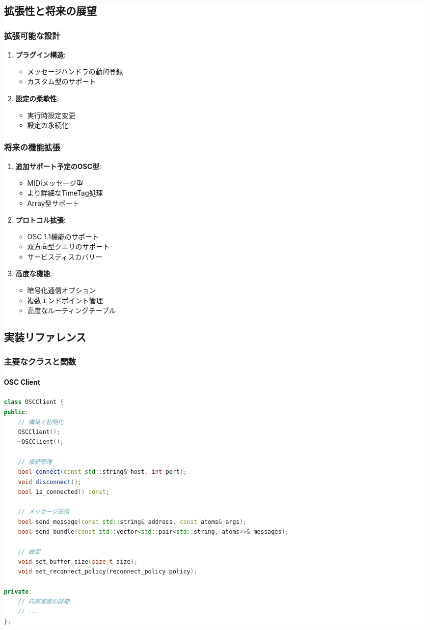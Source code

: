 ## 拡張性と将来の展望

### 拡張可能な設計

1. **プラグイン構造**:
   - メッセージハンドラの動的登録
   - カスタム型のサポート

2. **設定の柔軟性**:
   - 実行時設定変更
   - 設定の永続化

### 将来の機能拡張

1. **追加サポート予定のOSC型**:
   - MIDIメッセージ型
   - より詳細なTimeTag処理
   - Array型サポート

2. **プロトコル拡張**:
   - OSC 1.1機能のサポート
   - 双方向型クエリのサポート
   - サービスディスカバリー

3. **高度な機能**:
   - 暗号化通信オプション
   - 複数エンドポイント管理
   - 高度なルーティングテーブル

## 実装リファレンス

### 主要なクラスと関数

#### OSC Client

```cpp
class OSCClient {
public:
    // 構築と初期化
    OSCClient();
    ~OSCClient();
    
    // 接続管理
    bool connect(const std::string& host, int port);
    void disconnect();
    bool is_connected() const;
    
    // メッセージ送信
    bool send_message(const std::string& address, const atoms& args);
    bool send_bundle(const std::vector<std::pair<std::string, atoms>>& messages);
    
    // 設定
    void set_buffer_size(size_t size);
    void set_reconnect_policy(reconnect_policy policy);
    
private:
    // 内部実装の詳細
    // ...
};
```
